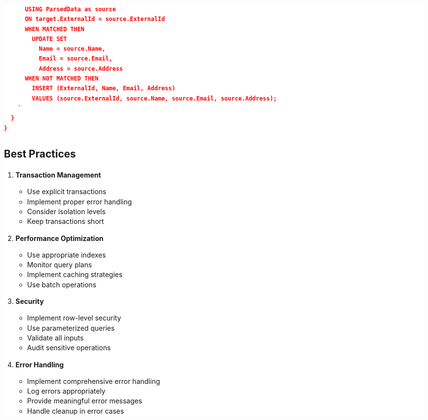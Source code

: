 ```json
      USING ParsedData as source
      ON target.ExternalId = source.ExternalId
      WHEN MATCHED THEN
        UPDATE SET
          Name = source.Name,
          Email = source.Email,
          Address = source.Address
      WHEN NOT MATCHED THEN
        INSERT (ExternalId, Name, Email, Address)
        VALUES (source.ExternalId, source.Name, source.Email, source.Address);
    `
  }
}
```

## Best Practices

1. **Transaction Management**
   - Use explicit transactions
   - Implement proper error handling
   - Consider isolation levels
   - Keep transactions short

2. **Performance Optimization**
   - Use appropriate indexes
   - Monitor query plans
   - Implement caching strategies
   - Use batch operations

3. **Security**
   - Implement row-level security
   - Use parameterized queries
   - Validate all inputs
   - Audit sensitive operations

4. **Error Handling**
   - Implement comprehensive error handling
   - Log errors appropriately
   - Provide meaningful error messages
   - Handle cleanup in error cases
